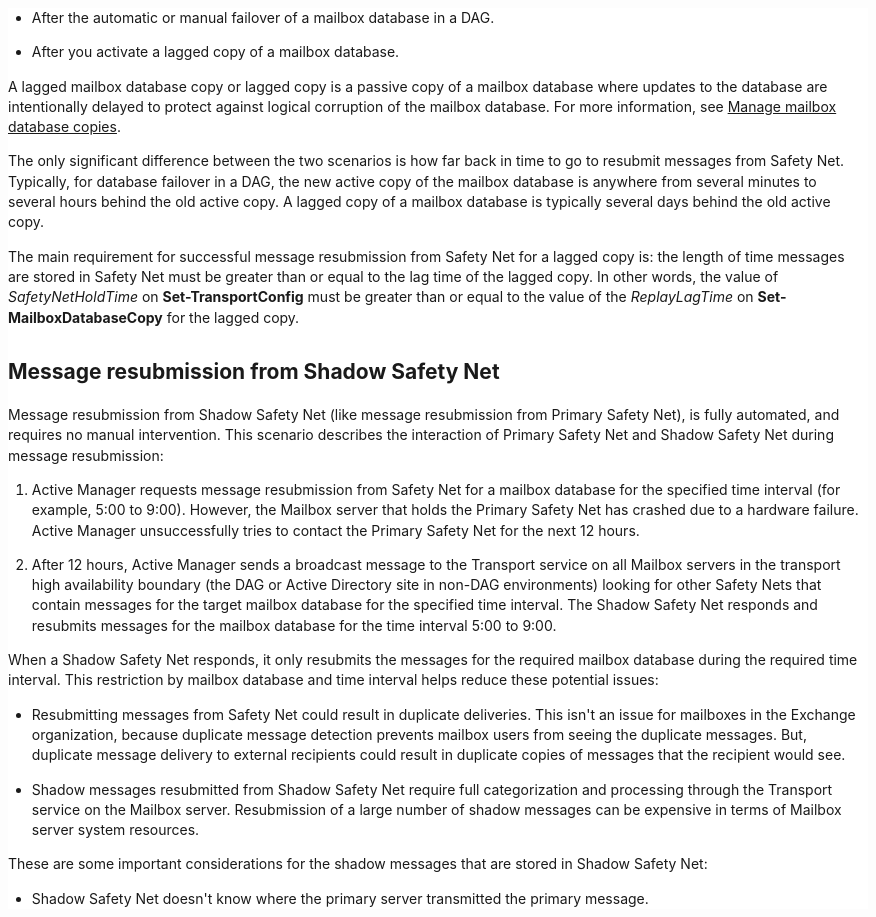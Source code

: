 - After the automatic or manual failover of a mailbox database in a DAG.
    
- After you activate a lagged copy of a mailbox database.
    
A lagged mailbox database copy or lagged copy is a passive copy of a mailbox database where updates to the database are intentionally delayed to protect against logical corruption of the mailbox database. For more information, see [Manage mailbox database copies](../../ha/manage-ha/manage-db-copies.md).
  
The only significant difference between the two scenarios is how far back in time to go to resubmit messages from Safety Net. Typically, for database failover in a DAG, the new active copy of the mailbox database is anywhere from several minutes to several hours behind the old active copy. A lagged copy of a mailbox database is typically several days behind the old active copy.
  
The main requirement for successful message resubmission from Safety Net for a lagged copy is: the length of time messages are stored in Safety Net must be greater than or equal to the lag time of the lagged copy. In other words, the value of  _SafetyNetHoldTime_ on **Set-TransportConfig** must be greater than or equal to the value of the  _ReplayLagTime_ on **Set-MailboxDatabaseCopy** for the lagged copy. 
  
## Message resubmission from Shadow Safety Net
<a name="ShadowResubmit"> </a>

Message resubmission from Shadow Safety Net (like message resubmission from Primary Safety Net), is fully automated, and requires no manual intervention. This scenario describes the interaction of Primary Safety Net and Shadow Safety Net during message resubmission:
  
1. Active Manager requests message resubmission from Safety Net for a mailbox database for the specified time interval (for example, 5:00 to 9:00). However, the Mailbox server that holds the Primary Safety Net has crashed due to a hardware failure. Active Manager unsuccessfully tries to contact the Primary Safety Net for the next 12 hours.
    
2. After 12 hours, Active Manager sends a broadcast message to the Transport service on all Mailbox servers in the transport high availability boundary (the DAG or Active Directory site in non-DAG environments) looking for other Safety Nets that contain messages for the target mailbox database for the specified time interval. The Shadow Safety Net responds and resubmits messages for the mailbox database for the time interval 5:00 to 9:00.
    
When a Shadow Safety Net responds, it only resubmits the messages for the required mailbox database during the required time interval. This restriction by mailbox database and time interval helps reduce these potential issues:
  
- Resubmitting messages from Safety Net could result in duplicate deliveries. This isn't an issue for mailboxes in the Exchange organization, because duplicate message detection prevents mailbox users from seeing the duplicate messages. But, duplicate message delivery to external recipients could result in duplicate copies of messages that the recipient would see.
    
- Shadow messages resubmitted from Shadow Safety Net require full categorization and processing through the Transport service on the Mailbox server. Resubmission of a large number of shadow messages can be expensive in terms of Mailbox server system resources.
    
These are some important considerations for the shadow messages that are stored in Shadow Safety Net:
  
- Shadow Safety Net doesn't know where the primary server transmitted the primary message.
    